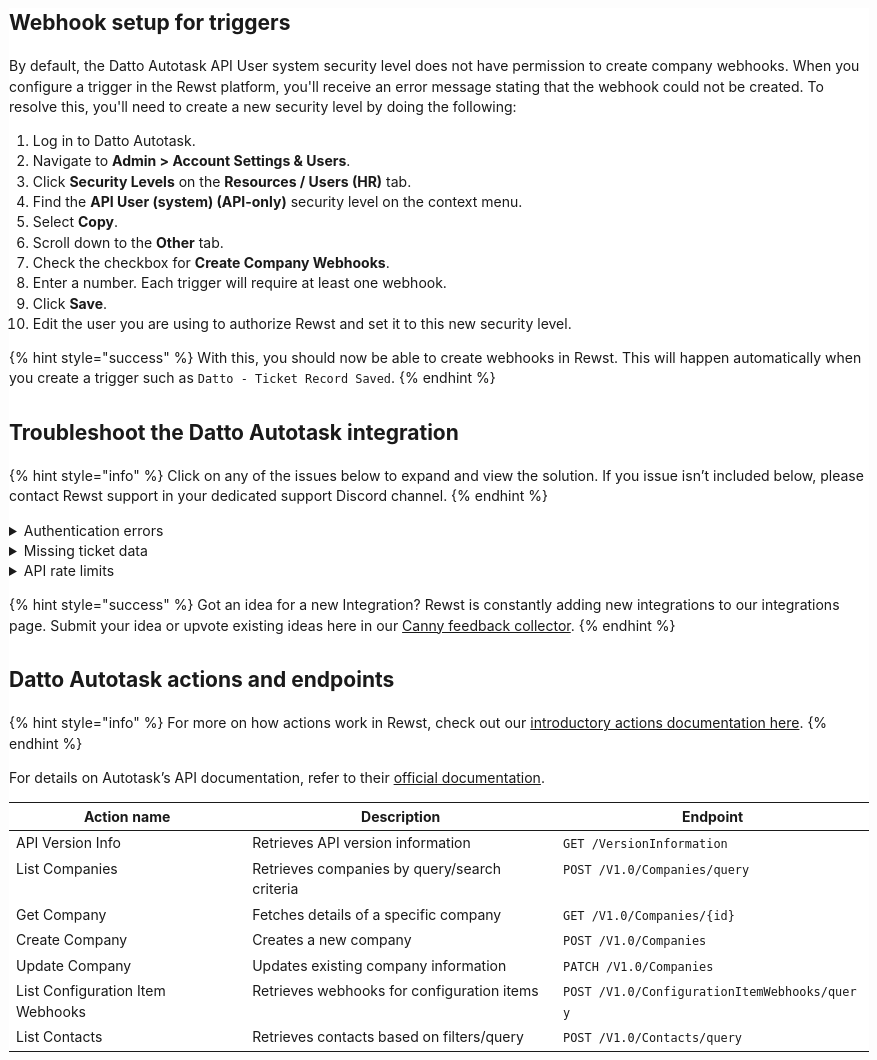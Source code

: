 ## Webhook setup for triggers

By default, the Datto Autotask API User system security level does not have permission to create company webhooks. When you configure a trigger in the Rewst platform, you'll receive an error message stating that the webhook could not be created. To resolve this, you'll need to create a new security level by doing the following:

1. Log in to Datto Autotask.
2. Navigate to **Admin > Account Settings & Users**.
3. Click **Security Levels** on the **Resources / Users (HR)** tab.
4. Find the **API User (system) (API-only)** security level on the context menu.
5. Select **Copy**.
6. Scroll down to the **Other** tab.
7. Check the checkbox for **Create Company Webhooks**.
8. Enter a number. Each trigger will require at least one webhook.
9. Click **Save**.  &#x20;
10. Edit the user you are using to authorize Rewst and set it to this new security level.

{% hint style="success" %}
With this, you should now be able to create webhooks in Rewst. This will happen automatically when you create a trigger such as `Datto - Ticket Record Saved`.
{% endhint %}

## Troubleshoot the Datto Autotask integration

{% hint style="info" %}
Click on any of the issues below to expand and view the solution. If you issue isn’t included below, please contact Rewst support in your dedicated support Discord channel.
{% endhint %}

<details><summary>Authentication errors</summary></details>

<details><summary>Missing ticket data</summary></details>

<details><summary>API rate limits</summary></details>

{% hint style="success" %}
Got an idea for a new Integration? Rewst is constantly adding new integrations to our integrations page. Submit your idea or upvote existing ideas here in our [Canny feedback collector](https://rewst.canny.io/integrations).
{% endhint %}

## Datto Autotask actions and endpoints

{% hint style="info" %}
For more on how actions work in Rewst, check out our [introductory actions documentation here](https://docs.rewst.help/documentation/workflows/actions-in-rewst).&#x20;
{% endhint %}

For details on Autotask’s API documentation, refer to their [official documentation](https://ww2.autotask.net/help/developerhelp/Content/0_HOME/HOME.htm).

| Action name                      | Description                                           | Endpoint                                         |
| -------------------------------- | ----------------------------------------------------- | ------------------------------------------------ |
| API Version Info                 | Retrieves API version information                     | `GET /VersionInformation`                        |
| List Companies                   | Retrieves companies by query/search criteria          | `POST /V1.0/Companies/query`                     |
| Get Company                      | Fetches details of a specific company                 | `GET /V1.0/Companies/{id}`                       |
| Create Company                   | Creates a new company                                 | `POST /V1.0/Companies`                           |
| Update Company                   | Updates existing company information                  | `PATCH /V1.0/Companies`                          |
| List Configuration Item Webhooks | Retrieves webhooks for configuration items            | `POST /V1.0/ConfigurationItemWebhooks/query`     |
| List Contacts                    | Retrieves contacts based on filters/query             | `POST /V1.0/Contacts/query`                      |